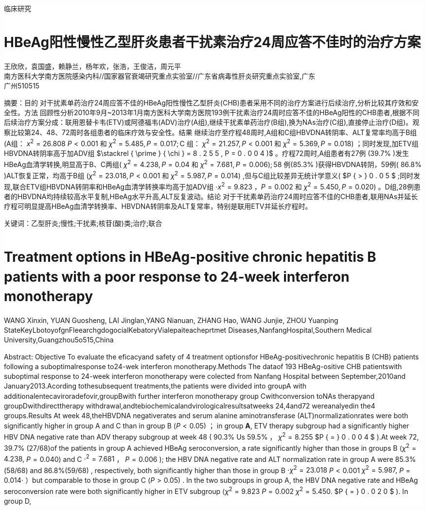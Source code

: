 临床研究

# HBeAg阳性慢性乙型肝炎患者干扰素治疗24周应答不佳时的治疗方案

王欣欣，袁国盛，赖静兰，杨年欢，张浩，王俊洁，周元平  
南方医科大学南方医院感染内科//国家器官衰竭研究重点实验室//广东省病毒性肝炎研究重点实验室,广东  
广州510515

摘要：目的 对干扰素单药治疗24周应答不佳的HBeAg阳性慢性乙型肝炎(CHB)患者采用不同的治疗方案进行后续治疗,分析比较其疗效和安全性。方法 回顾性分析2010年9月\~2013年1月南方医科大学南方医院193例干扰素治疗24周时应答不佳的HBeAg阳性的CHB患者,根据不同后续治疗方案分成：联用恩替卡韦(ETV)或阿德福韦(ADV)治疗(A组),继续干扰素单药治疗(B组),换为NAs治疗(C组),直接停止治疗(D组)。观察比较第24、48、72周时各组患者的临床疗效与安全性。结果 继续治疗至疗程48周时,A组和C组HBVDNA转阴率、ALT复常率均高于B组(A组： $x ^ { 2 } = 2 6 . 8 0 8$ $P { < } 0 . 0 0 1$ 和 $\chi ^ { 2 } { = } 5 . 4 8 5 , P { = } 0 . 0 1 7 ; \mathrm { C }$ 组： $\chi ^ { 2 } { = } 2 1 . 2 5 7 , P { < } 0 . 0 0 1$ 和 $\chi ^ { 2 } { = } 5 . 3 6 9 , P { = } 0 . 0 1 8 )$ ；同时发现,加ETV组HBVDNA转阴率高于加ADV组 $\stackrel { \prime } { \chi } = 8 . 2 5 5 , P = 0 . 0 0 4 )$ 。疗程72周时,A组患者有27例 $( 3 9 . 7 \%$ )发生HBeAg血清学转换,明显高于B、C两组( $\chi ^ { 2 } { = } 4 . 2 3 8 , P { = } 0 . 0 4$ 和 $\chi ^ { 2 } { = } 7 . 6 8 1 , P { = } 0 . 0 0 6 ) ; 5 8$ 例$( 8 5 . 3 \%$ )获得HBVDNA转阴，59例( $8 6 . 8 \%$ )ALT恢复正常，均高于B组 $( \chi ^ { 2 } = 2 3 . 0 1 8 , P { < } 0 . 0 0 1$ 和 $\chi ^ { 2 } { = } 5 . 9 8 7 , P { = } 0 . 0 1 4 )$ ,但与C组比较差异无统计学意义( $P { > } 0 . 0 5 \$ ;同时发现,联合ETV组HBVDNA转阴率和HBeAg血清学转换率均高于加ADV组 $\scriptstyle \cdot x ^ { 2 } = 9 . 8 2 3$ ，$\scriptstyle P = 0 . 0 0 2$ 和 $\chi ^ { 2 } { = } 5 . 4 5 0 , P { = } 0 . 0 2 0 )$ 。D组,28例患者的HBVDNA均持续较高水平复制,HBeAg水平升高,ALT反复波动。结论 对于干扰素单药治疗24周时应答不佳的CHB患者,联用NAs并延长疗程可明显提高HBeAg血清学转换率、HBVDNA转阴率及ALT复常率，特别是联用ETV并延长疗程时。

关键词：乙型肝炎;慢性;干扰素;核苷(酸)类;治疗;联合

# Treatment options in HBeAg-positive chronic hepatitis B patients with a poor response to 24-week interferon monotherapy

WANG Xinxin, YUAN Guosheng, LAI Jinglan,YANG Nianuan, ZHANG Hao, WANG Junjie, ZHOU Yuanping StateKeyLbotoyofgnFleearchgdogocialKebatoryVialepaiteacheprtmet Diseases,NanfangHospital,Southern Medical University,Guangzhou5o515,China

Abstract: Objective To evaluate the eficacyand safety of 4 treatment optionsfor HBeAg-positivechronic hepatitis B (CHB) patients following a suboptimalresponse to24-wek interferon monotherapy.Methods The dataof 193 HBeAg-ositive CHB patientswith suboptimal response to 24-week interferon monotherapy were colected from Nanfang Hospital between September,2010and January2013.Acording tothesubsequent treatments,the patients were divided into groupA with additionalentecaviroradefovir,groupBwith further interferon monotherapy group Cwithconversion toNAs therapyand groupDwithdirecttherapy withdrawal,andtebiochemicalandvirologicalresultsatweeks 24,4and72 wereanalyedin the4 groups.Results At week 48,theHBVDNA negativerates and serum alanine aminotransferase (ALT)normalizationrates were both significantly higher in group A and C than in group B $( P { < } 0 . 0 5 )$ ； in group $\mathbf { A } ,$ ETV therapy subgroup had a significantly higher HBV DNA negative rate than ADV therapy subgroup at week 48 ( $9 0 . 3 \%$ Us $5 9 . 5 \%$ ， $\chi ^ { 2 } { = } 8 . 2 5 5$ $P { = } 0 . 0 0 4 \$ ).At week 72, $3 9 . 7 \%$ (27/68)of the patients in group A achieved HBeAg seroconversion, a rate significantly higher than those in groups B $\scriptstyle \langle \chi ^ { 2 } = 4 . 2 3 8 ,$ $P { = } 0 . 0 4 0 )$ and C $\scriptstyle \cdot ^ { 2 } = 7 . 6 8 1$ ， $P { = } 0 . 0 0 6$ ); the HBV DNA negative rate and ALT normalization rate in group A were $8 5 . 3 \% ( 5 8 / 6 8 )$ and $8 6 . 8 \% ( 5 9 / 6 8 )$ , respectively, both significantly higher than those in group B $\scriptstyle \cdot \chi ^ { 2 } = 2 3 . 0 1 8$ $P { < } 0 . 0 0 1$ $\chi ^ { 2 } { = } 5 . 9 8 7 ,$ $P { = } 0 . 0 1 4 \cdot$ ）but comparable to those in group C ${ ( P { > } 0 . 0 5 ) }$ . In the two subgroups in group A, the HBV DNA negative rate and ${ \mathrm { H B e A g } }$ seroconversion rate were both significantly higher in ETV subgroup $\scriptstyle \langle \chi ^ { 2 } = 9 . 8 2 3$ $\scriptstyle P = 0 . 0 0 2$ $\chi ^ { 2 } { = } 5 . 4 5 0 .$ $P { = } 0 . 0 2 0 \$ ). In group D,
